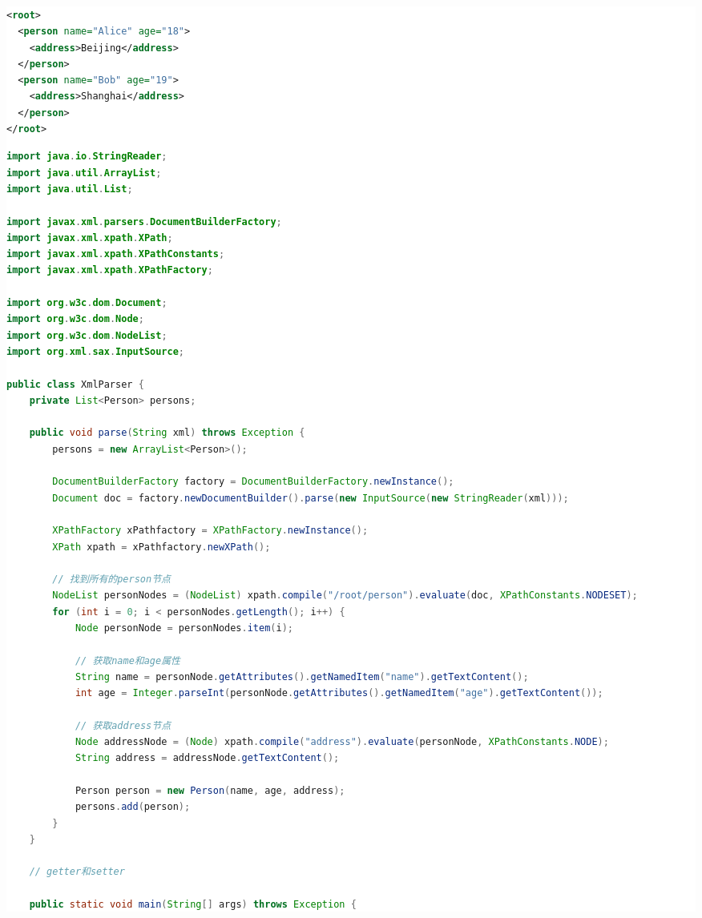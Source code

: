 ```xml
<root>
  <person name="Alice" age="18">
    <address>Beijing</address>
  </person>
  <person name="Bob" age="19">
    <address>Shanghai</address>
  </person>
</root>

```



```java
import java.io.StringReader;
import java.util.ArrayList;
import java.util.List;

import javax.xml.parsers.DocumentBuilderFactory;
import javax.xml.xpath.XPath;
import javax.xml.xpath.XPathConstants;
import javax.xml.xpath.XPathFactory;

import org.w3c.dom.Document;
import org.w3c.dom.Node;
import org.w3c.dom.NodeList;
import org.xml.sax.InputSource;

public class XmlParser {
    private List<Person> persons;

    public void parse(String xml) throws Exception {
        persons = new ArrayList<Person>();

        DocumentBuilderFactory factory = DocumentBuilderFactory.newInstance();
        Document doc = factory.newDocumentBuilder().parse(new InputSource(new StringReader(xml)));

        XPathFactory xPathfactory = XPathFactory.newInstance();
        XPath xpath = xPathfactory.newXPath();

        // 找到所有的person节点
        NodeList personNodes = (NodeList) xpath.compile("/root/person").evaluate(doc, XPathConstants.NODESET);
        for (int i = 0; i < personNodes.getLength(); i++) {
            Node personNode = personNodes.item(i);

            // 获取name和age属性
            String name = personNode.getAttributes().getNamedItem("name").getTextContent();
            int age = Integer.parseInt(personNode.getAttributes().getNamedItem("age").getTextContent());

            // 获取address节点
            Node addressNode = (Node) xpath.compile("address").evaluate(personNode, XPathConstants.NODE);
            String address = addressNode.getTextContent();

            Person person = new Person(name, age, address);
            persons.add(person);
        }
    }

    // getter和setter

    public static void main(String[] args) throws Exception {
```